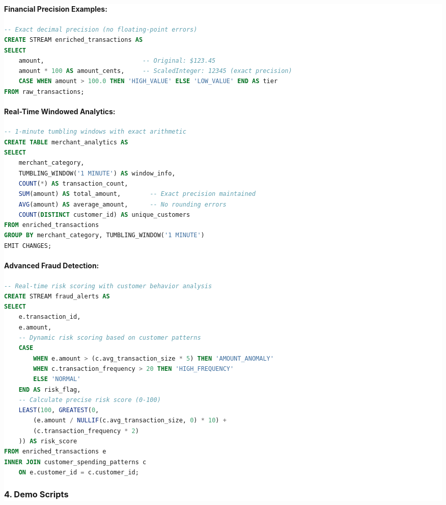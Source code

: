 #### Financial Precision Examples:
```sql
-- Exact decimal precision (no floating-point errors)
CREATE STREAM enriched_transactions AS 
SELECT 
    amount,                           -- Original: $123.45
    amount * 100 AS amount_cents,     -- ScaledInteger: 12345 (exact precision)
    CASE WHEN amount > 100.0 THEN 'HIGH_VALUE' ELSE 'LOW_VALUE' END AS tier
FROM raw_transactions;
```

#### Real-Time Windowed Analytics:
```sql
-- 1-minute tumbling windows with exact arithmetic
CREATE TABLE merchant_analytics AS
SELECT 
    merchant_category,
    TUMBLING_WINDOW('1 MINUTE') AS window_info,
    COUNT(*) AS transaction_count,
    SUM(amount) AS total_amount,        -- Exact precision maintained
    AVG(amount) AS average_amount,      -- No rounding errors
    COUNT(DISTINCT customer_id) AS unique_customers
FROM enriched_transactions
GROUP BY merchant_category, TUMBLING_WINDOW('1 MINUTE')
EMIT CHANGES;
```

#### Advanced Fraud Detection:
```sql
-- Real-time risk scoring with customer behavior analysis
CREATE STREAM fraud_alerts AS
SELECT 
    e.transaction_id,
    e.amount,
    -- Dynamic risk scoring based on customer patterns
    CASE 
        WHEN e.amount > (c.avg_transaction_size * 5) THEN 'AMOUNT_ANOMALY'
        WHEN c.transaction_frequency > 20 THEN 'HIGH_FREQUENCY'
        ELSE 'NORMAL'
    END AS risk_flag,
    -- Calculate precise risk score (0-100)
    LEAST(100, GREATEST(0, 
        (e.amount / NULLIF(c.avg_transaction_size, 0) * 10) +
        (c.transaction_frequency * 2)
    )) AS risk_score
FROM enriched_transactions e
INNER JOIN customer_spending_patterns c 
    ON e.customer_id = c.customer_id;
```

### 4. Demo Scripts
